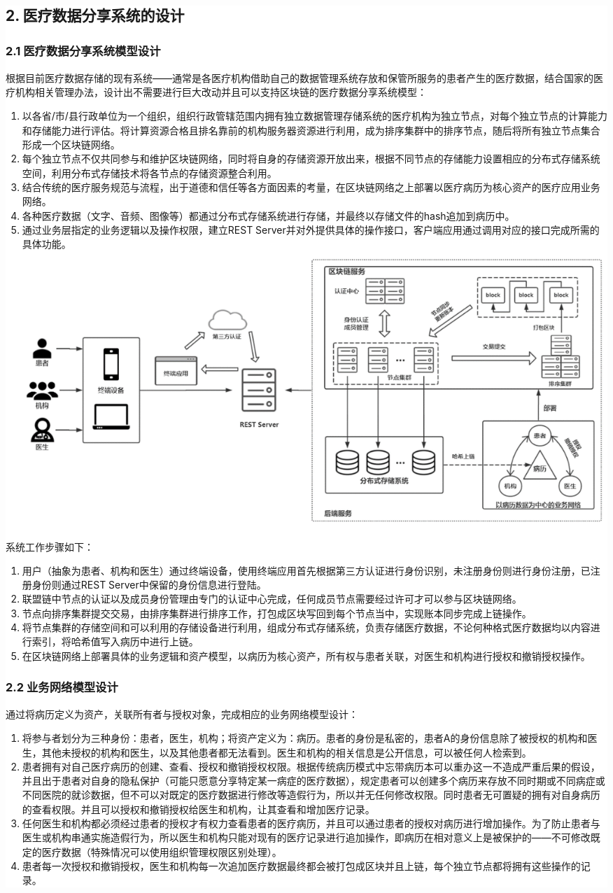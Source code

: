 ## 2. 医疗数据分享系统的设计

### 2.1 医疗数据分享系统模型设计
根据目前医疗数据存储的现有系统——通常是各医疗机构借助自己的数据管理系统存放和保管所服务的患者产生的医疗数据，结合国家的医疗机构相关管理办法，设计出不需要进行巨大改动并且可以支持区块链的医疗数据分享系统模型：
1. 以各省/市/县行政单位为一个组织，组织行政管辖范围内拥有独立数据管理存储系统的医疗机构为独立节点，对每个独立节点的计算能力和存储能力进行评估。将计算资源合格且排名靠前的机构服务器资源进行利用，成为排序集群中的排序节点，随后将所有独立节点集合形成一个区块链网络。
2. 每个独立节点不仅共同参与和维护区块链网络，同时将自身的存储资源开放出来，根据不同节点的存储能力设置相应的分布式存储系统空间，利用分布式存储技术将各节点的存储资源整合利用。
3. 结合传统的医疗服务规范与流程，出于道德和信任等各方面因素的考量，在区块链网络之上部署以医疗病历为核心资产的医疗应用业务网络。
4. 各种医疗数据（文字、音频、图像等）都通过分布式存储系统进行存储，并最终以存储文件的hash追加到病历中。
5. 通过业务层指定的业务逻辑以及操作权限，建立REST Server并对外提供具体的操作接口，客户端应用通过调用对应的接口完成所需的具体功能。
![image](./pic/5.png)

系统工作步骤如下：
1. 用户（抽象为患者、机构和医生）通过终端设备，使用终端应用首先根据第三方认证进行身份识别，未注册身份则进行身份注册，已注册身份则通过REST Server中保留的身份信息进行登陆。
2. 联盟链中节点的认证以及成员身份管理由专门的认证中心完成，任何成员节点需要经过许可才可以参与区块链网络。
3. 节点向排序集群提交交易，由排序集群进行排序工作，打包成区块写回到每个节点当中，实现账本同步完成上链操作。
4. 将节点集群的存储空间和可以利用的存储设备进行利用，组成分布式存储系统，负责存储医疗数据，不论何种格式医疗数据均以内容进行索引，将哈希值写入病历中进行上链。
5. 在区块链网络上部署具体的业务逻辑和资产模型，以病历为核心资产，所有权与患者关联，对医生和机构进行授权和撤销授权操作。

### 2.2 业务网络模型设计
通过将病历定义为资产，关联所有者与授权对象，完成相应的业务网络模型设计：
1. 将参与者划分为三种身份：患者，医生，机构；将资产定义为：病历。患者的身份是私密的，患者A的身份信息除了被授权的机构和医生，其他未授权的机构和医生，以及其他患者都无法看到。医生和机构的相关信息是公开信息，可以被任何人检索到。
2. 患者拥有对自己医疗病历的创建、查看、授权和撤销授权权限。根据传统病历模式中忘带病历本可以重办这一不造成严重后果的假设，并且出于患者对自身的隐私保护（可能只愿意分享特定某一病症的医疗数据），规定患者可以创建多个病历来存放不同时期或不同病症或不同医院的就诊数据，但不可以对既定的医疗数据进行修改等造假行为，所以并无任何修改权限。同时患者无可置疑的拥有对自身病历的查看权限。并且可以授权和撤销授权给医生和机构，让其查看和增加医疗记录。
3. 任何医生和机构都必须经过患者的授权才有权力查看患者的医疗病历，并且可以通过患者的授权对病历进行增加操作。为了防止患者与医生或机构串通实施造假行为，所以医生和机构只能对现有的医疗记录进行追加操作，即病历在相对意义上是被保护的——不可修改既定的医疗数据（特殊情况可以使用组织管理权限区别处理）。
4. 患者每一次授权和撤销授权，医生和机构每一次追加医疗数据最终都会被打包成区块并且上链，每个独立节点都将拥有这些操作的记录。
